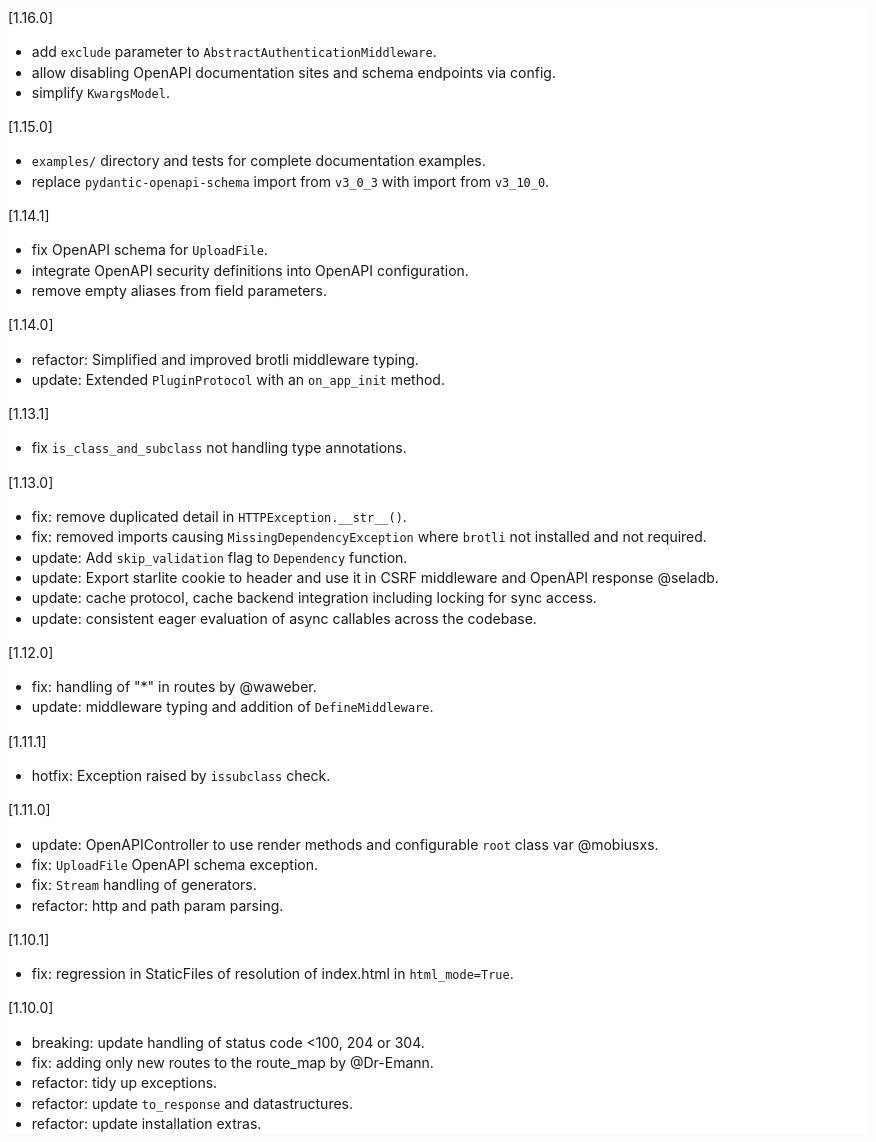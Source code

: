 [1.16.0]

- add `exclude` parameter to `AbstractAuthenticationMiddleware`.
- allow disabling OpenAPI documentation sites and schema endpoints via config.
- simplify `KwargsModel`.

[1.15.0]

- `examples/` directory and tests for complete documentation examples.
- replace `pydantic-openapi-schema` import from `v3_0_3` with import from `v3_10_0`.

[1.14.1]

- fix OpenAPI schema for `UploadFile`.
- integrate OpenAPI security definitions into OpenAPI configuration.
- remove empty aliases from field parameters.

[1.14.0]

- refactor: Simplified and improved brotli middleware typing.
- update: Extended `PluginProtocol` with an `on_app_init` method.

[1.13.1]

- fix `is_class_and_subclass` not handling type annotations.

[1.13.0]

- fix: remove duplicated detail in `HTTPException.__str__()`.
- fix: removed imports causing `MissingDependencyException` where `brotli` not installed and not required.
- update: Add `skip_validation` flag to `Dependency` function.
- update: Export starlite cookie to header and use it in CSRF middleware and OpenAPI response @seladb.
- update: cache protocol, cache backend integration including locking for sync access.
- update: consistent eager evaluation of async callables across the codebase.

[1.12.0]

- fix: handling of "\*" in routes by @waweber.
- update: middleware typing and addition of `DefineMiddleware`.

[1.11.1]

- hotfix: Exception raised by `issubclass` check.

[1.11.0]

- update: OpenAPIController to use render methods and configurable `root` class var @mobiusxs.
- fix: `UploadFile` OpenAPI schema exception.
- fix: `Stream` handling of generators.
- refactor: http and path param parsing.

[1.10.1]

- fix: regression in StaticFiles of resolution of index.html in `html_mode=True`.

[1.10.0]

- breaking: update handling of status code <100, 204 or 304.
- fix: adding only new routes to the route_map by @Dr-Emann.
- refactor: tidy up exceptions.
- refactor: update `to_response` and datastructures.
- refactor: update installation extras.
